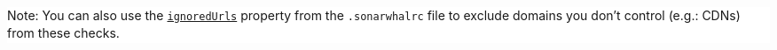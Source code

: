 Note: You can also use the [`ignoredUrls`](../index.md#rule-configuration)
property from the `.sonarwhalrc` file to exclude domains you don’t control
(e.g.: CDNs) from these checks.



[brotli blog post]: https://opensource.googleblog.com/2015/09/introducing-brotli-new-compression.html
[brotli over https]: https://medium.com/@yoavweiss/well-the-technical-reason-for-brotli-being-https-only-is-that-otherwise-there-s-a-very-high-508f15f0ad95
[brotli]: https://github.com/google/brotli
[deflate issues]: https://stackoverflow.com/questions/9170338/why-are-major-web-sites-using-GZIP/9186091#9186091
[gzip is not enough]: https://www.youtube.com/watch?v=whGwm0Lky2s
[gzip ratio]: https://www.youtube.com/watch?v=Mjab_aZsdxw&t=24s
[sonarwhalrc]: https://sonarwhal.com/docs/user-guide/further-configuration/sonarwhalrc-formats/
[unship sdch]: https://groups.google.com/a/chromium.org/forum/#!topic/blink-dev/nQl0ORHy7sw
[wdmsc]: https://whatdoesmysitecost.com/
[zopfli blog post]: https://developers.googleblog.com/2013/02/compress-data-more-densely-with-zopfli.html
[zopfli]: https://github.com/google/zopfli



[addoutputfilterbytype]: https://httpd.apache.org/docs/2.4/mod/mod_filter.html#addoutputfilterbytype
[apache directory]: https://httpd.apache.org/docs/current/mod/core.html#directory
[how to enable apache modules]: https://github.com/h5bp/server-configs-apache/wiki/How-to-enable-Apache-modules
[htaccess is slow]: https://httpd.apache.org/docs/current/howto/htaccess.html#when
[main apache conf file]: https://httpd.apache.org/docs/current/configuring.html#main
[mod_brotli]:  https://httpd.apache.org/docs/trunk/mod/mod_brotli.html
[mod_deflate]: https://httpd.apache.org/docs/current/mod/mod_deflate.html
[mod_filter]: https://httpd.apache.org/docs/current/mod/mod_filter.html
[mod_mime]: https://httpd.apache.org/docs/current/mod/mod_mime.html
[mod_rewrite]: https://httpd.apache.org/docs/current/mod/mod_rewrite.html



[urlcompression]: https://docs.microsoft.com/en-us/iis/configuration/system.webserver/urlcompression
